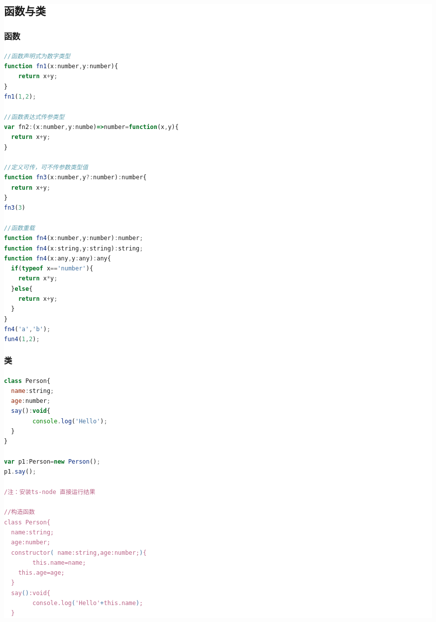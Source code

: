 ## 函数与类

### 函数

```javascript
//函数声明式为数字类型
function fn1(x:number,y:number){
	return x+y;
} 
fn1(1,2);

//函数表达式传参类型
var fn2:(x:number,y:numbe)=>number=function(x,y){
  return x+y;
}

//定义可传，可不传参数类型值
function fn3(x:number,y?:number):number{
  return x+y;
}
fn3(3)

//函数重载
function fn4(x:number,y:number):number;
function fn4(x:string,y:string):string;
function fn4(x:any,y:any):any{
  if(typeof x=='number'){
    return x*y;
  }else{
    return x+y;
  }
}
fn4('a','b');
fun4(1,2);
```

### 类

```javascript
class Person{
  name:string;
  age:number;
  say():void{
		console.log('Hello');
  }
}

var p1:Person=new Person();
p1.say();

/注：安装ts-node 直接运行结果

//构造函数
class Person{
  name:string;
  age:number;
  constructor( name:string,age:number;){
		this.name=name;
    this.age=age;
  }
  say():void{
		console.log('Hello'+this.name);
  }
```